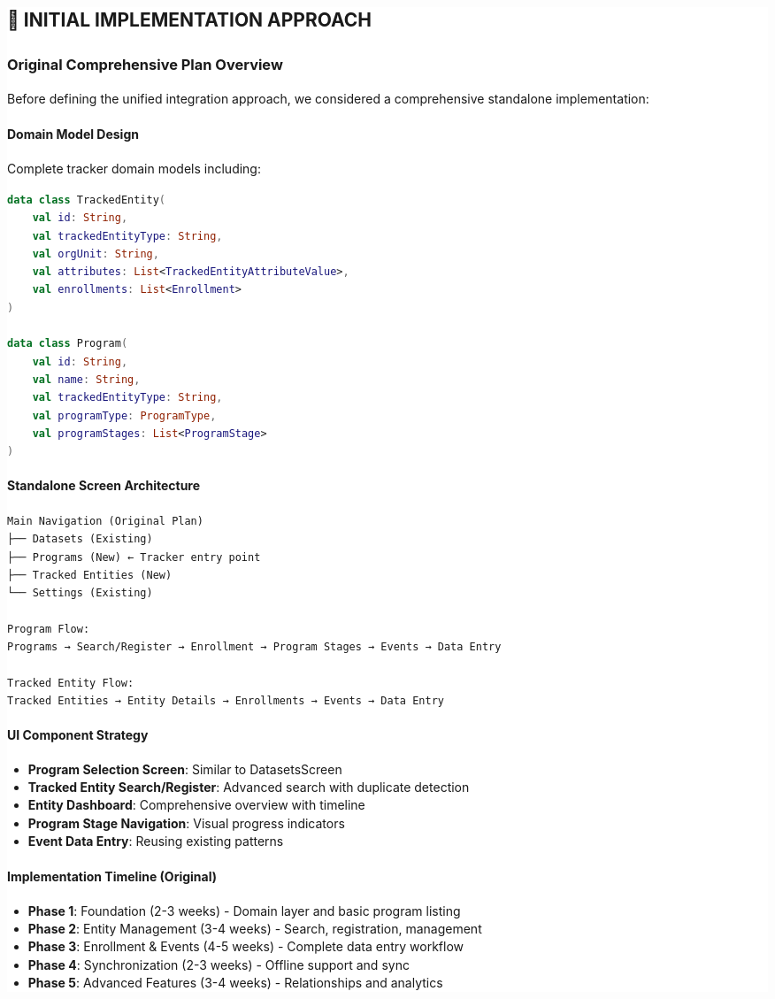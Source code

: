 
## **🎯 INITIAL IMPLEMENTATION APPROACH**
### **Original Comprehensive Plan Overview**

Before defining the unified integration approach, we considered a comprehensive standalone implementation:

#### **Domain Model Design**
Complete tracker domain models including:
```kotlin
data class TrackedEntity(
    val id: String,
    val trackedEntityType: String,
    val orgUnit: String,
    val attributes: List<TrackedEntityAttributeValue>,
    val enrollments: List<Enrollment>
)

data class Program(
    val id: String,
    val name: String,
    val trackedEntityType: String,
    val programType: ProgramType,
    val programStages: List<ProgramStage>
)
```

#### **Standalone Screen Architecture**
```
Main Navigation (Original Plan)
├── Datasets (Existing)
├── Programs (New) ← Tracker entry point
├── Tracked Entities (New)
└── Settings (Existing)

Program Flow:
Programs → Search/Register → Enrollment → Program Stages → Events → Data Entry

Tracked Entity Flow:
Tracked Entities → Entity Details → Enrollments → Events → Data Entry
```

#### **UI Component Strategy**
- **Program Selection Screen**: Similar to DatasetsScreen
- **Tracked Entity Search/Register**: Advanced search with duplicate detection
- **Entity Dashboard**: Comprehensive overview with timeline
- **Program Stage Navigation**: Visual progress indicators
- **Event Data Entry**: Reusing existing patterns

#### **Implementation Timeline (Original)**
- **Phase 1**: Foundation (2-3 weeks) - Domain layer and basic program listing
- **Phase 2**: Entity Management (3-4 weeks) - Search, registration, management
- **Phase 3**: Enrollment & Events (4-5 weeks) - Complete data entry workflow
- **Phase 4**: Synchronization (2-3 weeks) - Offline support and sync
- **Phase 5**: Advanced Features (3-4 weeks) - Relationships and analytics
